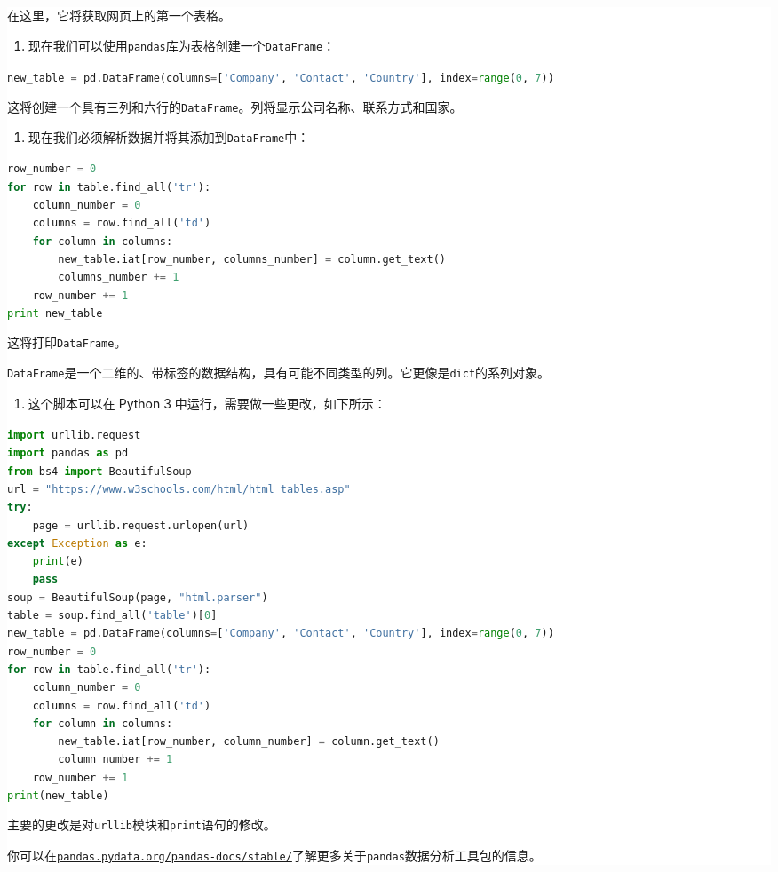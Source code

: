 在这里，它将获取网页上的第一个表格。

1.  现在我们可以使用`pandas`库为表格创建一个`DataFrame`：

```py
new_table = pd.DataFrame(columns=['Company', 'Contact', 'Country'], index=range(0, 7)) 
```

这将创建一个具有三列和六行的`DataFrame`。列将显示公司名称、联系方式和国家。

1.  现在我们必须解析数据并将其添加到`DataFrame`中：

```py
row_number = 0 
for row in table.find_all('tr'): 
    column_number = 0 
    columns = row.find_all('td') 
    for column in columns: 
        new_table.iat[row_number, columns_number] = column.get_text() 
        columns_number += 1 
    row_number += 1  
print new_table 
```

这将打印`DataFrame`。

`DataFrame`是一个二维的、带标签的数据结构，具有可能不同类型的列。它更像是`dict`的系列对象。

1.  这个脚本可以在 Python 3 中运行，需要做一些更改，如下所示：

```py
import urllib.request 
import pandas as pd 
from bs4 import BeautifulSoup  
url = "https://www.w3schools.com/html/html_tables.asp" 
try: 
    page = urllib.request.urlopen(url) 
except Exception as e: 
    print(e) 
    pass 
soup = BeautifulSoup(page, "html.parser")  
table = soup.find_all('table')[0]  
new_table = pd.DataFrame(columns=['Company', 'Contact', 'Country'], index=range(0, 7))  
row_number = 0 
for row in table.find_all('tr'): 
    column_number = 0 
    columns = row.find_all('td') 
    for column in columns: 
        new_table.iat[row_number, column_number] = column.get_text() 
        column_number += 1 
    row_number += 1  
print(new_table) 
```

主要的更改是对`urllib`模块和`print`语句的修改。

你可以在[`pandas.pydata.org/pandas-docs/stable/`](https://pandas.pydata.org/pandas-docs/stable/)了解更多关于`pandas`数据分析工具包的信息。
